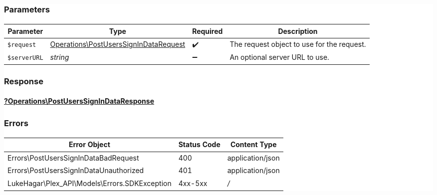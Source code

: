 ### Parameters

| Parameter                                                                                      | Type                                                                                           | Required                                                                                       | Description                                                                                    |
| ---------------------------------------------------------------------------------------------- | ---------------------------------------------------------------------------------------------- | ---------------------------------------------------------------------------------------------- | ---------------------------------------------------------------------------------------------- |
| `$request`                                                                                     | [Operations\PostUsersSignInDataRequest](../../Models/Operations/PostUsersSignInDataRequest.md) | :heavy_check_mark:                                                                             | The request object to use for the request.                                                     |
| `$serverURL`                                                                                   | *string*                                                                                       | :heavy_minus_sign:                                                                             | An optional server URL to use.                                                                 |

### Response

**[?Operations\PostUsersSignInDataResponse](../../Models/Operations/PostUsersSignInDataResponse.md)**

### Errors

| Error Object                                  | Status Code                                   | Content Type                                  |
| --------------------------------------------- | --------------------------------------------- | --------------------------------------------- |
| Errors\PostUsersSignInDataBadRequest          | 400                                           | application/json                              |
| Errors\PostUsersSignInDataUnauthorized        | 401                                           | application/json                              |
| LukeHagar\Plex_API\Models\Errors.SDKException | 4xx-5xx                                       | */*                                           |
